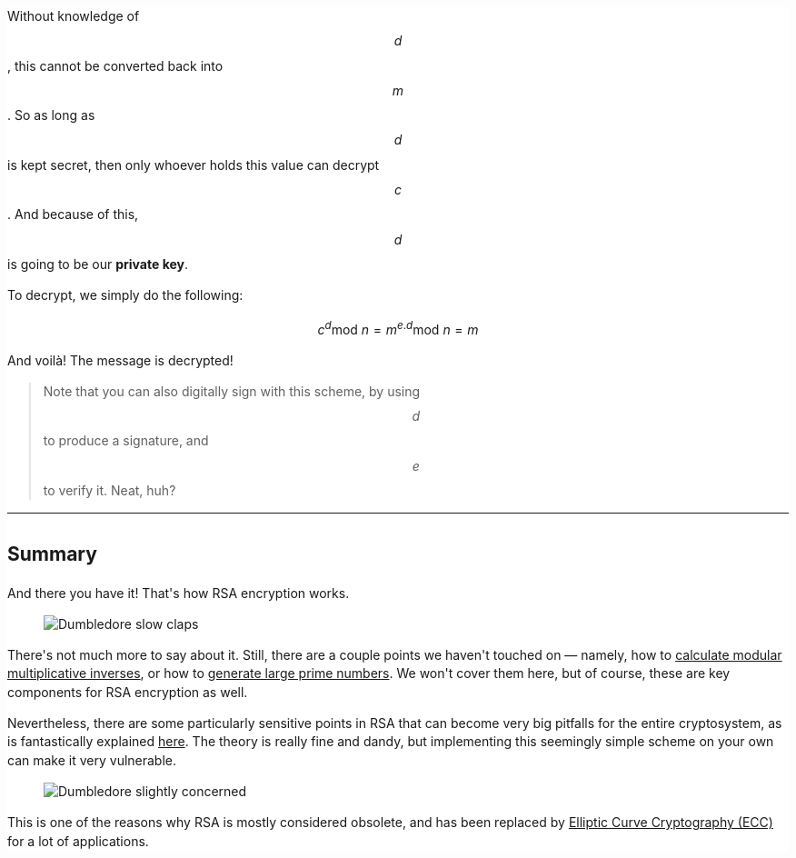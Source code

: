 Without knowledge of $$d$$, this cannot be converted back into $$m$$. So as long as $$d$$ is kept secret, then only whoever holds this value can decrypt $$c$$. And because of this, $$d$$ is going to be our **private key**.

To decrypt, we simply do the following:

$$
c^d \textrm{mod} \ n = m^{e.d} \textrm{mod} \ n = m
$$

And voilà! The message is decrypted!

> Note that you can also digitally sign with this scheme, by using $$d$$ to produce a signature, and $$e$$ to verify it. Neat, huh?

---

## Summary

And there you have it! That's how RSA encryption works.

<figure>
  <img 
    src="/images/cryptography-101/rsa-explained/dumbledore-applaudes.webp" 
    alt="Dumbledore slow claps"
    title="Dumbledore approves"
  />
</figure>

There's not much more to say about it. Still, there are a couple points we haven't touched on — namely, how to [calculate modular multiplicative inverses](https://en.wikipedia.org/wiki/Modular_multiplicative_inverse#:~:text=modular%20multiplicative%20inverses.-,Computation,-%5Bedit%5D), or how to [generate large prime numbers](https://crypto.stackexchange.com/questions/71/how-can-i-generate-large-prime-numbers-for-rsa). We won't cover them here, but of course, these are key components for RSA encryption as well.

Nevertheless, there are some particularly sensitive points in RSA that can become very big pitfalls for the entire cryptosystem, as is fantastically explained [here](https://blog.trailofbits.com/2019/07/08/fuck-rsa/). The theory is really fine and dandy, but implementing this seemingly simple scheme on your own can make it very vulnerable.

<figure>
  <img 
    src="/images/cryptography-101/rsa-explained/dumbledore-scared.webp" 
    alt="Dumbledore slightly concerned"
    title="Shocked"
  />
</figure>

This is one of the reasons why RSA is mostly considered obsolete, and has been replaced by [Elliptic Curve Cryptography (ECC)](/en/blog/cryptography-101/elliptic-curves-somewhat-demystified) for a lot of applications.
